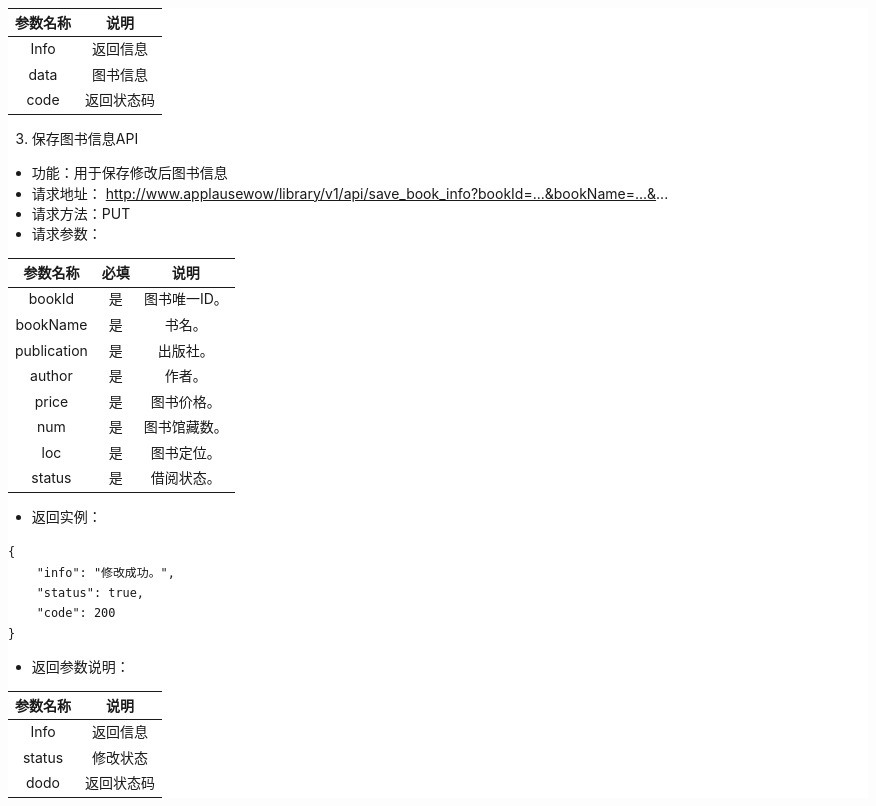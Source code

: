 |参数名称|说明|
|:-------:|:-------------: |
|Info|返回信息|
|data|图书信息|
|code|返回状态码|

3. 保存图书信息API
- 功能：用于保存修改后图书信息
- 请求地址： http://www.applausewow/library/v1/api/save_book_info?bookId=...&bookName=...&...
- 请求方法：PUT
- 请求参数：

|参数名称|必填|说明|
|:-------:|:-------------: | :----------:|
|bookId|是|图书唯一ID。|
|bookName|是|书名。|
|publication|是|出版社。 |
|author|是|作者。 |
|price|是|图书价格。 |
|num|是|图书馆藏数。 |
|loc|是|图书定位。 |
|status|是|借阅状态。 |


- 返回实例：
```
{
    "info": "修改成功。",
    "status": true,
    "code": 200
}
```
- 返回参数说明：
    
|参数名称|说明|
|:-------:|:-------------: |
|Info|返回信息|
|status|修改状态|
|dodo|返回状态码|

 